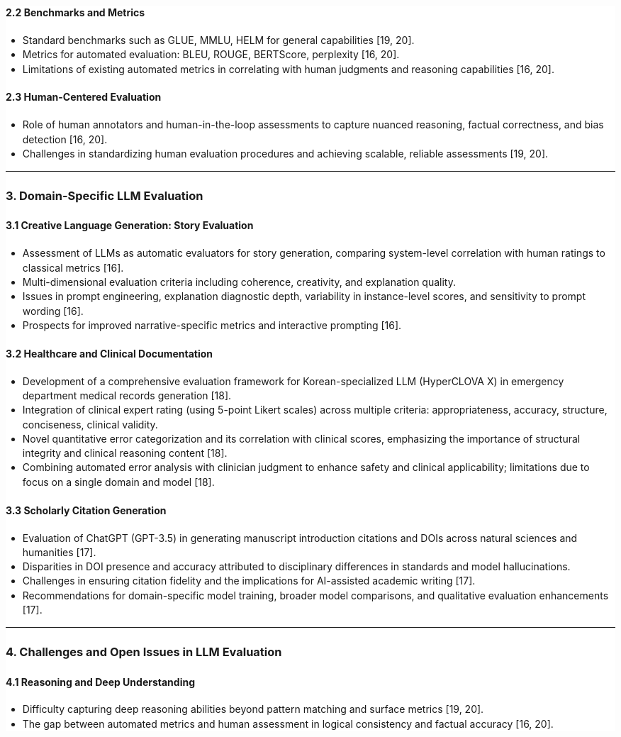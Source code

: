 #### 2.2 Benchmarks and Metrics  
- Standard benchmarks such as GLUE, MMLU, HELM for general capabilities [19, 20].  
- Metrics for automated evaluation: BLEU, ROUGE, BERTScore, perplexity [16, 20].  
- Limitations of existing automated metrics in correlating with human judgments and reasoning capabilities [16, 20].

#### 2.3 Human-Centered Evaluation  
- Role of human annotators and human-in-the-loop assessments to capture nuanced reasoning, factual correctness, and bias detection [16, 20].  
- Challenges in standardizing human evaluation procedures and achieving scalable, reliable assessments [19, 20].

---

### 3. Domain-Specific LLM Evaluation  

#### 3.1 Creative Language Generation: Story Evaluation  
- Assessment of LLMs as automatic evaluators for story generation, comparing system-level correlation with human ratings to classical metrics [16].  
- Multi-dimensional evaluation criteria including coherence, creativity, and explanation quality.  
- Issues in prompt engineering, explanation diagnostic depth, variability in instance-level scores, and sensitivity to prompt wording [16].  
- Prospects for improved narrative-specific metrics and interactive prompting [16].

#### 3.2 Healthcare and Clinical Documentation  
- Development of a comprehensive evaluation framework for Korean-specialized LLM (HyperCLOVA X) in emergency department medical records generation [18].  
- Integration of clinical expert rating (using 5-point Likert scales) across multiple criteria: appropriateness, accuracy, structure, conciseness, clinical validity.  
- Novel quantitative error categorization and its correlation with clinical scores, emphasizing the importance of structural integrity and clinical reasoning content [18].  
- Combining automated error analysis with clinician judgment to enhance safety and clinical applicability; limitations due to focus on a single domain and model [18].

#### 3.3 Scholarly Citation Generation  
- Evaluation of ChatGPT (GPT-3.5) in generating manuscript introduction citations and DOIs across natural sciences and humanities [17].  
- Disparities in DOI presence and accuracy attributed to disciplinary differences in standards and model hallucinations.  
- Challenges in ensuring citation fidelity and the implications for AI-assisted academic writing [17].  
- Recommendations for domain-specific model training, broader model comparisons, and qualitative evaluation enhancements [17].

---

### 4. Challenges and Open Issues in LLM Evaluation  

#### 4.1 Reasoning and Deep Understanding  
- Difficulty capturing deep reasoning abilities beyond pattern matching and surface metrics [19, 20].  
- The gap between automated metrics and human assessment in logical consistency and factual accuracy [16, 20].
